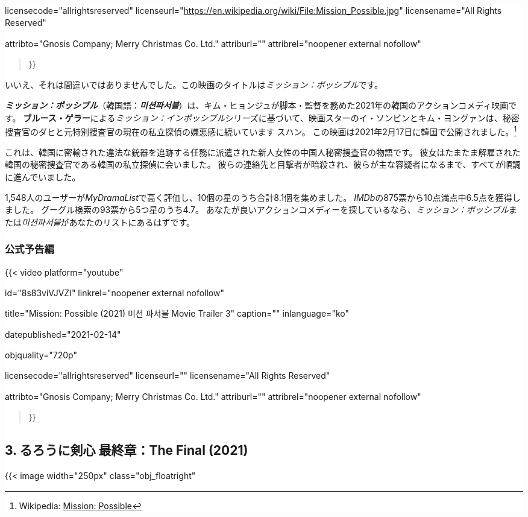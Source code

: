   licensecode="allrightsreserved"
  licenseurl="https://en.wikipedia.org/wiki/File:Mission_Possible.jpg"
  licensename="All Rights Reserved"

  attribto="Gnosis Company; Merry Christmas Co. Ltd."
  attriburl=""
  attribrel="noopener external nofollow"
>}}


いいえ、それは間違いではありませんでした。この映画のタイトルは*ミッション：ポッシブル*です。

***ミッション：ポッシブル***（韓国語：***미션파서블***）は、キム・ヒョンジュが脚本・監督を務めた2021年の韓国のアクションコメディ映画です。 **ブルース・ゲラー**による*ミッション：インポッシブル*シリーズに基づいて、映画スターのイ・ソンビンとキム・ヨングァンは、秘密捜査官のダヒと元特別捜査官の現在の私立探偵の嫌悪感に続いています スハン。 この映画は2021年2月17日に韓国で公開されました。[^g]

これは、韓国に密輸された違法な銃器を追跡する任務に派遣された新人女性の中国人秘密捜査官の物語です。 彼女はたまたま解雇された韓国の秘密捜査官である韓国の私立探偵に会いました。 彼らの連絡先と目撃者が暗殺され、彼らが主な容疑者になるまで、すべてが順調に進んでいました。

1,548人のユーザーが*MyDramaList*で高く評価し、10個の星のうち合計8.1個を集めました。 *IMDb*の875票から10点満点中6.5点を獲得しました。 グーグル検索の93票から5つ星のうち4.7。 あなたが良いアクションコメディーを探しているなら、*ミッション：ポッシブル*または*미션파서블*があなたのリストにあるはずです。

[^g]: Wikipedia: [Mission: Possible](https://en.wikipedia.org/wiki/Mission:_Possible)

<div class="floatclear"></div>

### 公式予告編


{{< video
  platform="youtube"

  id="8s83viVJVZI"
  linkrel="noopener external nofollow"

  title="Mission: Possible (2021) 미션 파서블 Movie Trailer 3"
  caption=""
  inlanguage="ko"

  datepublished="2021-02-14"

  objquality="720p"

  licensecode="allrightsreserved"
  licenseurl=""
  licensename="All Rights Reserved"

  attribto="Gnosis Company; Merry Christmas Co. Ltd."
  attriburl=""
  attribrel="noopener external nofollow"
>}}


## 3. るろうに剣心 最終章：The Final (2021)


{{< image
  width="250px"
  class="obj_floatright"


[^a]: Wikipedia: [Black Widow (2021 film)](https://en.wikipedia.org/wiki/Black_Widow_(2021_film))
[^b]: Wikipedia: [Infinite (film)](https://en.wikipedia.org/wiki/Infinite_(film))
[^c]: Wikipedia: [Without Remorse (film)](https://en.wikipedia.org/wiki/Without_Remorse_(film))
[^d]: Wikipedia: [A Writer's Odyssey](https://en.wikipedia.org/wiki/A_Writer%27s_Odyssey)
[^e]: Wikipedia: [The Tomorrow War](https://en.wikipedia.org/wiki/The_Tomorrow_War)
[^f]: Wikipedia: [Shang-Chi and the Legend of the Ten Rings](https://en.wikipedia.org/wiki/Shang-Chi_and_the_Legend_of_the_Ten_Rings)
[^h]: Wikipedia: [Rurouni Kenshin: The Final](https://en.wikipedia.org/wiki/Rurouni_Kenshin:_The_Final)
[^i]: Wikipedia: [Rurouni Kenshin: The Beginning](https://en.wikipedia.org/wiki/Rurouni_Kenshin:_The_Beginning)
[^j]: Wikipedia: [Space Sweepers](https://en.wikipedia.org/wiki/Space_Sweepers)
[^k]: Wikipedia: [Dune (2021 film)](https://en.wikipedia.org/wiki/Dune_(2021_film))
[^l]: Wikipedia: [F9 (film)](https://en.wikipedia.org/wiki/F9_(film))
